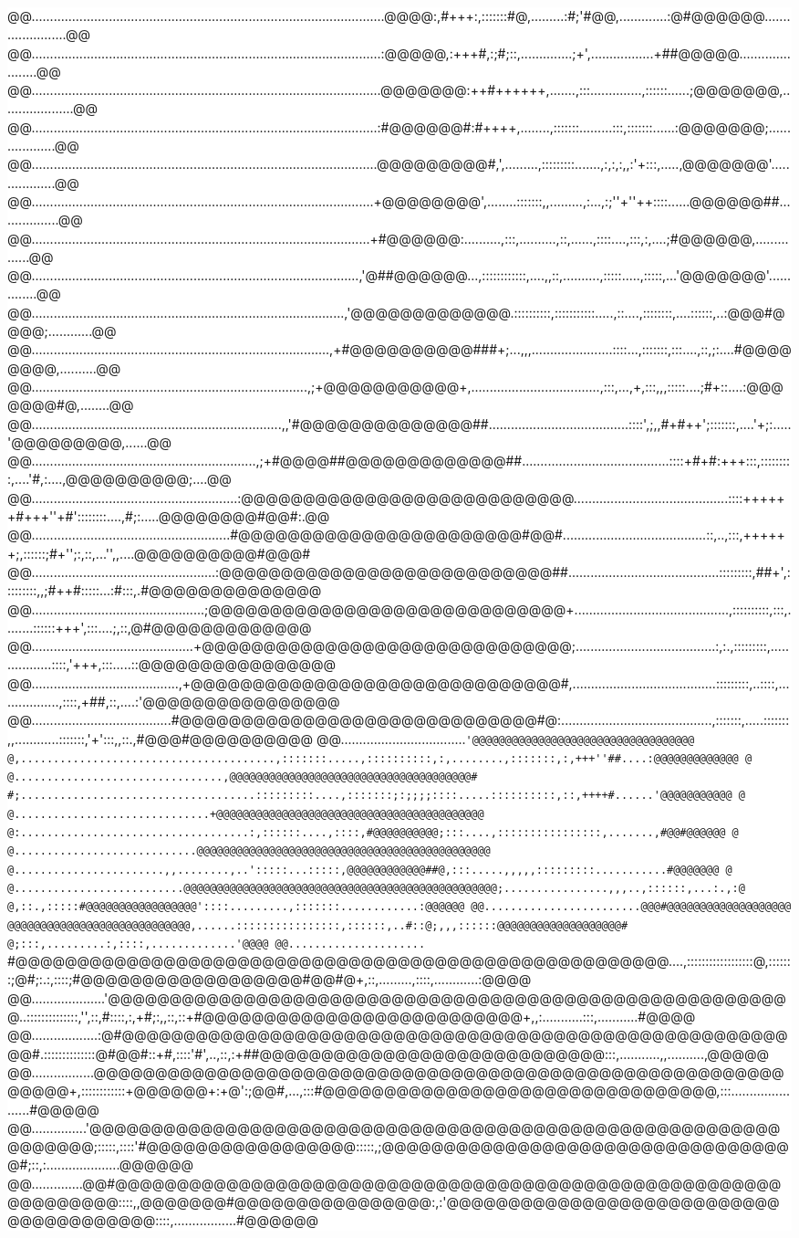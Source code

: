 @@................................................................................................@@@@:,#+++:,:::::::#@,.........:#;'#@@,.............:@#@@@@@@.......................@@
@@...............................................................................................:@@@@@,:+++#,:;#;::,..............;+',.................+##@@@@@......................@@
@@...............................................................................................@@@@@@@:++#++++++,.......,:::..............,::::::......;@@@@@@@,....................@@
@@..............................................................................................:#@@@@@@#:#++++,........,:::::::.........:::,:::::::......:@@@@@@@;...................@@
@@..............................................................................................@@@@@@@@@#,',.........,:::::::::.......,:,:,:,,:'+:::,.....,@@@@@@@'..................@@
@@.............................................................................................+@@@@@@@@',........:::::::,,.........,:...,:;''+''++::::......@@@@@@##.................@@
@@............................................................................................+#@@@@@@:..........,:::,..........,::,......,::::....,:::,:,....;#@@@@@@,...............@@
@@.........................................................................................,'@##@@@@@@...,::::::::::::,....,,::,..........,:::::.....,:::::,...'@@@@@@@'..............@@
@@.....................................................................................,'@@@@@@@@@@@@@.::::::::::,:::::::::::.....,::....,::::::::,....::::::,..:@@@#@@@@;............@@
@@.................................................................................,+#@@@@@@@@@@###+;...,,,......................::::...,:::::::,:::....,::,;:....#@@@@@@@@,..........@@
@@...........................................................................,;+@@@@@@@@@@@+,...................................,:::,...,+,:::,,,:::::....;#+::....:@@@@@@@#@,........@@
@@....................................................................,,'#@@@@@@@@@@@@@@##......................................::::',;,,#+#++';:::::::,....'+;:.....'@@@@@@@@@,......@@
@@.............................................................,;+#@@@@##@@@@@@@@@@@@@##........................................::::+#+#:+++:::,:::::::::,....'#,:....,@@@@@@@@@@;....@@
@@........................................................:@@@@@@@@@@@@@@@@@@@@@@@@@@@..........................................::::++++++#+++''+#'::::::::....,#;:.....@@@@@@@@#@@#:.@@
@@......................................................#@@@@@@@@@@@@@@@@@@@@@@@#@@#.......................................::,..,:::,++++++;,::::::;#+'';:,::,...'',,....@@@@@@@@@@#@@@#
@@..................................................:@@@@@@@@@@@@@@@@@@@@@@@@@@@##.........................................:::::::::,##+',:::::::::,,;#++#:::::...:#:::,.#@@@@@@@@@@@@@@
@@...............................................;@@@@@@@@@@@@@@@@@@@@@@@@@@@@@+..........................................,::::::::::,:::,........::::::+++',:::....;,::,@#@@@@@@@@@@@@@
@@............................................+@@@@@@@@@@@@@@@@@@@@@@@@@@@@@@;......................................:,:.,:::::::::,.................::::,'+++,:::.....::@@@@@@@@@@@@@@@@
@@........................................,+@@@@@@@@@@@@@@@@@@@@@@@@@@@@@@#,.......................................:::::::::,..::::,.................,::::,+##,::,....:'@@@@@@@@@@@@@@@@
@@......................................#@@@@@@@@@@@@@@@@@@@@@@@@@@@@@#@:.........................................,:::::::,.....:::::::,,............:::::::,'+':::,,::.,#@@@#@@@@@@@@@@
@@..................................`'@@@@@@@@@@@@@@@@@@@@@@@@@@@@@@@@@@@,.......................................,:::::::.....,::::::::::,:,........,:::::::,:,+++''##....:@@@@@@@@@@@@@
@@................................,@@@@@@@@@@@@@@@@@@@@@@@@@@@@@@@@@@@@@##;....................................:::::::::....,:::::::;:;;;;::::.....::::::::::,::,++++#......'@@@@@@@@@@@
@@..............................+@@@@@@@@@@@@@@@@@@@@@@@@@@@@@@@@@@@@@@@@@@:...................................:,::::::....,::::,#@@@@@@@@@@;:::....,::::::::::::::::,.......,#@@#@@@@@@
@@............................@@@@@@@@@@@@@@@@@@@@@@@@@@@@@@@@@@@@@@@@@@@@@@.......................,,........,..':::::...:::::,@@@@@@@@@@@@##@,:::.....,,,,,:::::::::...........#@@@@@@@
@@..........................@@@@@@@@@@@@@@@@@@@@@@@@@@@@@@@@@@@@@@@@@@@@@@@@;................,,,..,::::::,...:.,:@@,::.,:::::#@@@@@@@@@@@@@@@@@'::::.........,:::::::............:@@@@@@
@@........................@@@#@@@@@@@@@@@@@@@@@@@@@@@@@@@@@@@@@@@@@@@@@@@@@@@,......::::::::::::::::,::::::,..#::@;,,,::::::@@@@@@@@@@@@@@@@@@@#@;:::,.........:,::::,.............'@@@@
@@.....................`#@@@@@@@@@@@@@@@@@@@@@@@@@@@@@@@@@@@@@@@@@@@@@@@@@@@@@....,::::::::::::::::::@,:::::::;@#;:.:,::::;#@@@@@@@@@@@@@@@@@@#@@#@+,::,.........,::::,............:@@@@
@@....................'@@@@@@@@@@@@@@@@@@@@@@@@@@@@@@@@@@@@@@@@@@@@@@@@@@@@@@@@..::::::::::::::,'',::,#::::,:,+#;:,,::,::+#@@@@@@@@@@@@@@@@@@@@@@@@@@+,,:...........:::,...........#@@@@
@@..................:@#@@@@@@@@@@@@@@@@@@@@@@@@@@@@@@@@@@@@@@@@@@@@@@@@@@@@@@@@#.::::::::::::::@#@@#::+#,::::'#',..,::,:+##@@@@@@@@@@@@@@@@@@@@@@@@@@@@:::,...........,,..........,@@@@@
@@.................@@@@@@@@@@@@@@@@@@@@@@@@@@@@@@@@@@@@@@@@@@@@@@@@@@@@@@@@@@@@@+,::::::::::::+@@@@@@+:+@':;@@#,...,:::#@@@@@@@@@@@@@@@@@@@@@@@@@@@@@@@@,:::......................#@@@@@
@@...............'@@@@@@@@@@@@@@@@@@@@@@@@@@@@@@@@@@@@@@@@@@@@@@@@@@@@@@@@@@@@@@@;:::::,::::'#@@@@@@@@@@@@@@@@@:::::,;@@@@@@@@@@@@@@@@@@@@@@@@@@@@@@@@@@#;::,:....................@@@@@@
@@..............@@#@@@@@@@@@@@@@@@@@@@@@@@@@@@@@@@@@@@@@@@@@@@@@@@@@@@@@@@@@@@@@@@::::,,@@@@@@@#@@@@@@@@@@@@@@@@:,:'@@@@@@@@@@@@@@@@@@@@@@@@@@@@@@@@@@@@@@@::::,.................#@@@@@@